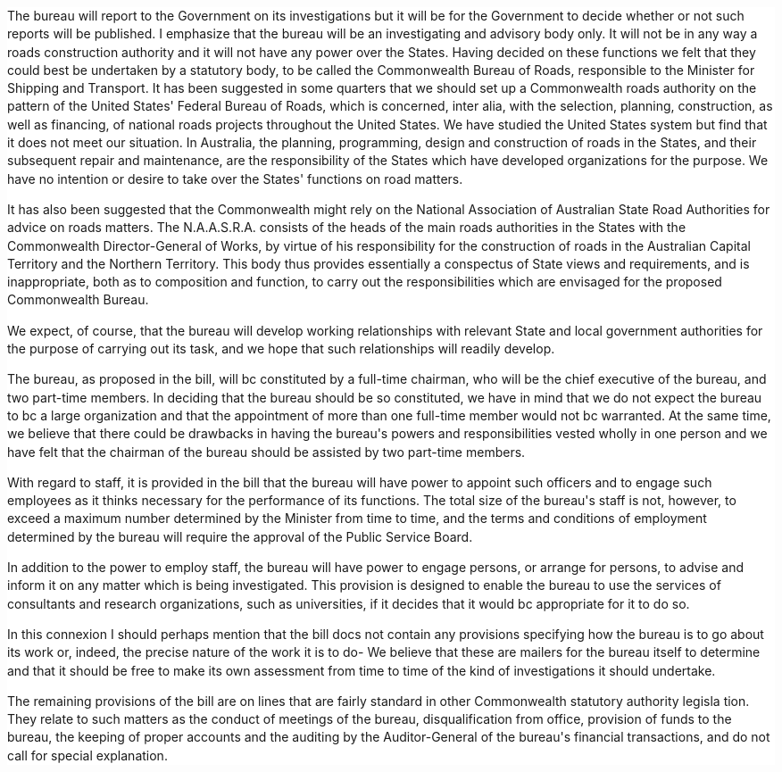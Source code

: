 The bureau will report to the Government on its investigations but it will be for the Government to decide whether or not such reports will be published. I emphasize that the bureau will be an investigating and advisory body only. It will not be in any way a roads construction authority and it will not have any power over the States. Having decided on these functions we felt that they could best be undertaken by a statutory body, to be called the Commonwealth Bureau of Roads, responsible to the Minister for Shipping and Transport. It has been suggested in some quarters that we should set up a Commonwealth roads authority on the pattern of the United States' Federal Bureau of Roads, which is concerned, inter alia, with the selection, planning, construction, as well as financing, of national roads projects throughout the United States. We have studied the United States system but find that it does not meet our situation. In Australia, the planning, programming, design and construction of roads in the States, and their subsequent repair and maintenance, are the responsibility of the States which have developed organizations for the purpose. We have no intention or desire to take over the States' functions on road matters. 

It has also been suggested that the Commonwealth might rely on the National Association of Australian State Road Authorities for advice on roads matters. The N.A.A.S.R.A. consists of the heads of the main roads authorities in the States with the Commonwealth Director-General of Works, by virtue of his responsibility for the construction of roads in the Australian Capital Territory and the Northern Territory. This body thus provides essentially a conspectus of State views and requirements, and is inappropriate, both as to composition and function, to carry out the responsibilities which are envisaged for the proposed Commonwealth Bureau. 

We expect, of course, that the bureau will develop working relationships with relevant State and local government authorities for the purpose of carrying out its task, and we hope that such relationships will readily develop. 

The bureau, as proposed in the bill, will bc constituted by a full-time  chairman,  who will be the chief executive of the bureau, and two part-time members. In deciding that the bureau should be so constituted, we have in mind that we do not expect the bureau to bc a large organization and that the appointment of more than one full-time member would not bc warranted. At the same time, we believe that there could be drawbacks in having the bureau's powers and responsibilities vested wholly in one person and we have felt that the  chairman  of the bureau should be assisted by two part-time members. 

With regard to staff, it is provided in the bill that the bureau will have power to appoint such officers and to engage such employees as it thinks necessary for the performance of its functions. The total size of the bureau's staff is not, however, to exceed a maximum number determined by the Minister from time to time, and the terms and conditions of employment determined by the bureau will require the approval of the Public Service Board. 

In addition to the power to employ staff, the bureau will have power to engage persons, or arrange for persons, to advise and inform it on any matter which is being investigated. This provision is designed to enable the bureau to use the services of consultants and research organizations, such as universities, if it decides that it would bc appropriate for it to do so. 

In this connexion I should perhaps mention that the bill docs not contain any provisions specifying how the bureau is to go about its work or, indeed, the precise nature of the work it is to do- We believe that these are mailers for the bureau itself to determine and that it should be free to make its own assessment from time to time of the kind of investigations it should undertake. 

The remaining provisions of the bill are on lines that are fairly standard in other Commonwealth statutory authority legisla tion. They relate to such matters as the conduct of meetings of the bureau, disqualification from office, provision of funds to the bureau, the keeping of proper accounts and the auditing by the Auditor-General of the bureau's financial transactions, and do not call for special explanation. 
